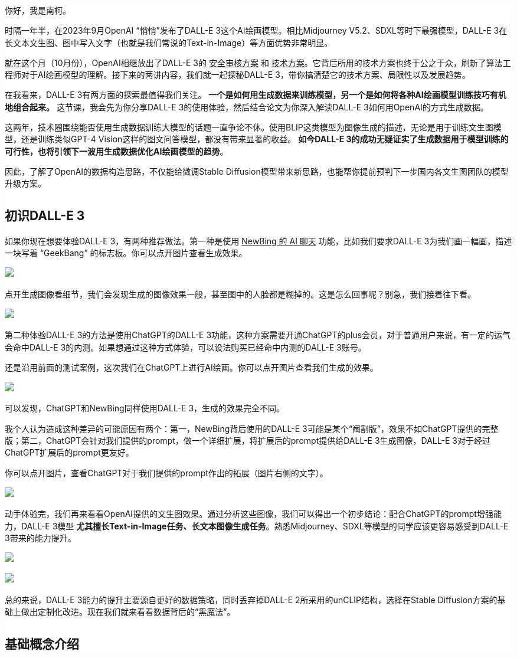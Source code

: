 你好，我是南柯。

时隔一年半，在2023年9月OpenAI “悄悄”发布了DALL-E 3这个AI绘画模型。相比Midjourney V5.2、SDXL等时下最强模型，DALL-E 3在长文本文生图、图中写入文字（也就是我们常说的Text-in-Image）等方面优势非常明显。

就在这个月（10月份），OpenAI相继放出了DALL-E 3的 [安全审核方案](https://cdn.openai.com/papers/DALL_E_3_System_Card.pdf) 和 [技术方案](https://cdn.openai.com/papers/dall-e-3.pdf)。它背后所用的技术方案也终于公之于众，刷新了算法工程师对于AI绘画模型的理解。接下来的两讲内容，我们就一起探秘DALL-E 3，带你搞清楚它的技术方案、局限性以及发展趋势。

在我看来，DALL-E 3有两方面的探索最值得我们关注。 **一个是如何用生成数据来训练模型，另一个是如何将各种AI绘画模型训练技巧有机地组合起来。** 这节课，我会先为你分享DALL-E 3的使用体验，然后结合论文为你深入解读DALL-E 3如何用OpenAI的方式生成数据。

这两年，技术圈围绕能否使用生成数据训练大模型的话题一直争论不休。使用BLIP这类模型为图像生成的描述，无论是用于训练文生图模型，还是训练类似GPT-4 Vision这样的图文问答模型，都没有带来显著的收益。 **如今DALL-E 3的成功无疑证实了生成数据用于模型训练的可行性，也将引领下一波用生成数据优化AI绘画模型的趋势**。

因此，了解了OpenAI的数据构造思路，不仅能给微调Stable Diffusion模型带来新思路，也能帮你提前预判下一步国内各文生图团队的模型升级方案。

## 初识DALL-E 3

如果你现在想要体验DALL-E 3，有两种推荐做法。第一种是使用 [NewBing 的 AI 聊天](https://www.bing.com/new) 功能，比如我们要求DALL-E 3为我们画一幅画，描述一块写着 “GeekBang” 的标志板。你可以点开图片查看生成效果。

![](https://static001.geekbang.org/resource/image/73/53/7365459a98d3c29ba23bd50b1ec59253.png?wh=1646x1269)

点开生成图像看细节，我们会发现生成的图像效果一般，甚至图中的人脸都是糊掉的。这是怎么回事呢？别急，我们接着往下看。

![](https://static001.geekbang.org/resource/image/8e/1d/8e2664bc588e86b1498a6372278e8e1d.jpeg?wh=1024x1024)

第二种体验DALL-E 3的方法是使用ChatGPT的DALL-E 3功能，这种方案需要开通ChatGPT的plus会员，对于普通用户来说，有一定的运气会命中DALL-E 3的内测。如果想通过这种方式体验，可以设法购买已经命中内测的DALL-E 3账号。

还是沿用前面的测试案例，这次我们在ChatGPT上进行AI绘画。你可以点开图片查看我们生成的效果。

![](https://static001.geekbang.org/resource/image/bc/0f/bc711e5efc9e5480e4429f86cebc690f.jpg?wh=1827x2491)

可以发现，ChatGPT和NewBing同样使用DALL-E 3，生成的效果完全不同。

我个人认为造成这种差异的可能原因有两个：第一，NewBing背后使用的DALL-E 3可能是某个“阉割版”，效果不如ChatGPT提供的完整版；第二，ChatGPT会针对我们提供的prompt，做一个详细扩展，将扩展后的prompt提供给DALL-E 3生成图像，DALL-E 3对于经过ChatGPT扩展后的prompt更友好。

你可以点开图片，查看ChatGPT对于我们提供的prompt作出的拓展（图片右侧的文字）。

![](https://static001.geekbang.org/resource/image/64/19/640610yyee82830ab85yy7cbf6636319.png?wh=3354x1578)

动手体验完，我们再来看看OpenAI提供的文生图效果。通过分析这些图像，我们可以得出一个初步结论：配合ChatGPT的prompt增强能力，DALL-E 3模型 **尤其擅长Text-in-Image任务、长文本图像生成任务**。熟悉Midjourney、SDXL等模型的同学应该更容易感受到DALL-E 3带来的能力提升。

![](https://static001.geekbang.org/resource/image/cc/9f/cc913af917f3840408cc63834ed3279f.png?wh=1647x1028)

![](https://static001.geekbang.org/resource/image/54/03/5428cd845c7ac0409c70a5b263798b03.png?wh=1690x1058)

总的来说，DALL-E 3能力的提升主要源自更好的数据策略，同时丢弃掉DALL-E 2所采用的unCLIP结构，选择在Stable Diffusion方案的基础上做出定制化改进。现在我们就来看看数据背后的“黑魔法”。

## 基础概念介绍
